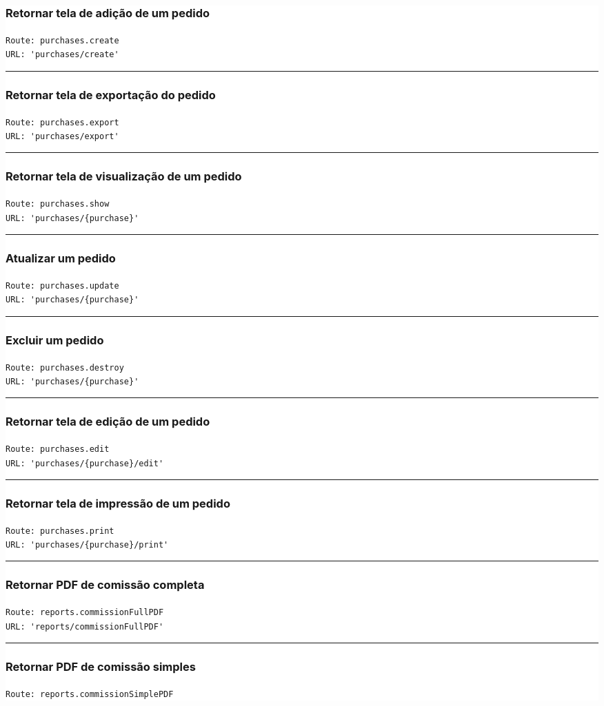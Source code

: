 ### Retornar tela de adição de um pedido <Badge type="tip" text="GET" />
```
Route: purchases.create
URL: 'purchases/create' 
```
---
### Retornar tela de exportação do pedido <Badge type="tip" text="GET" />
```
Route: purchases.export
URL: 'purchases/export' 
```
---
### Retornar tela de visualização de um pedido <Badge type="tip" text="GET" />
```
Route: purchases.show
URL: 'purchases/{purchase}' 
```
---
### Atualizar um pedido  <Badge type="warning" text="PATCH" />
```
Route: purchases.update
URL: 'purchases/{purchase}' 
```
---
### Excluir um pedido <Badge type="danger" text="DELETE" />
```
Route: purchases.destroy
URL: 'purchases/{purchase}' 
```
---
### Retornar tela de edição de um pedido <Badge type="tip" text="GET" />
```
Route: purchases.edit
URL: 'purchases/{purchase}/edit' 
```
---
### Retornar tela de impressão de um pedido <Badge type="tip" text="GET" />
```
Route: purchases.print
URL: 'purchases/{purchase}/print' 
```
---
### Retornar PDF de comissão completa <Badge type="tip" text="GET" />
```
Route: reports.commissionFullPDF
URL: 'reports/commissionFullPDF' 
```
---
### Retornar PDF de comissão simples <Badge type="tip" text="GET" />
```
Route: reports.commissionSimplePDF
```